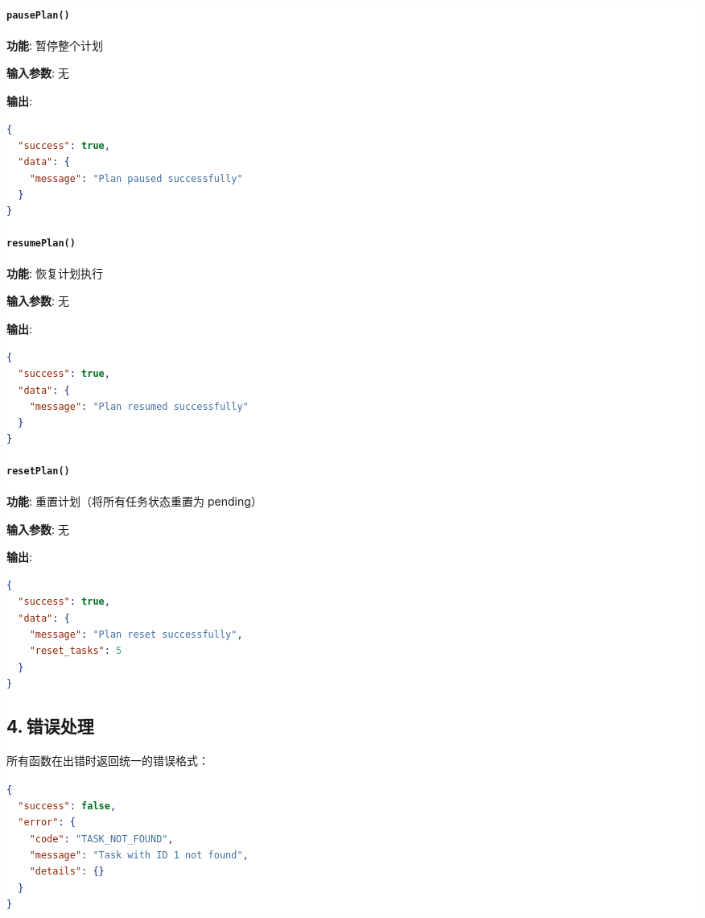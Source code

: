 #### `pausePlan()`
**功能**: 暂停整个计划

**输入参数**: 无

**输出**:
```json
{
  "success": true,
  "data": {
    "message": "Plan paused successfully"
  }
}
```

#### `resumePlan()`
**功能**: 恢复计划执行

**输入参数**: 无

**输出**:
```json
{
  "success": true,
  "data": {
    "message": "Plan resumed successfully"
  }
}
```

#### `resetPlan()`
**功能**: 重置计划（将所有任务状态重置为 pending）

**输入参数**: 无

**输出**:
```json
{
  "success": true,
  "data": {
    "message": "Plan reset successfully",
    "reset_tasks": 5
  }
}
```

## 4. 错误处理

所有函数在出错时返回统一的错误格式：

```json
{
  "success": false,
  "error": {
    "code": "TASK_NOT_FOUND",
    "message": "Task with ID 1 not found",
    "details": {}
  }
}
```
